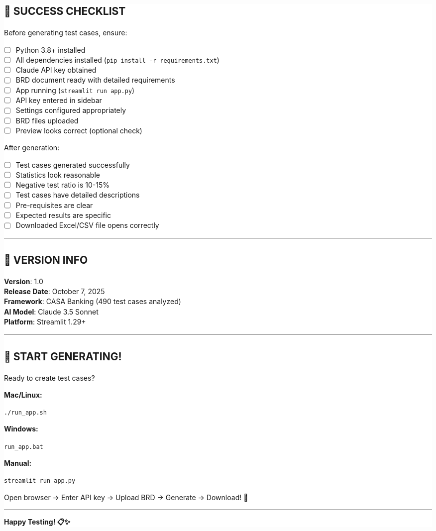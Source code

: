
## 🎉 SUCCESS CHECKLIST

Before generating test cases, ensure:
- [ ] Python 3.8+ installed
- [ ] All dependencies installed (`pip install -r requirements.txt`)
- [ ] Claude API key obtained
- [ ] BRD document ready with detailed requirements
- [ ] App running (`streamlit run app.py`)
- [ ] API key entered in sidebar
- [ ] Settings configured appropriately
- [ ] BRD files uploaded
- [ ] Preview looks correct (optional check)

After generation:
- [ ] Test cases generated successfully
- [ ] Statistics look reasonable
- [ ] Negative test ratio is 10-15%
- [ ] Test cases have detailed descriptions
- [ ] Pre-requisites are clear
- [ ] Expected results are specific
- [ ] Downloaded Excel/CSV file opens correctly

---

## 📝 VERSION INFO

**Version**: 1.0  
**Release Date**: October 7, 2025  
**Framework**: CASA Banking (490 test cases analyzed)  
**AI Model**: Claude 3.5 Sonnet  
**Platform**: Streamlit 1.29+  

---

## 🚀 START GENERATING!

Ready to create test cases?

**Mac/Linux:**
```bash
./run_app.sh
```

**Windows:**
```
run_app.bat
```

**Manual:**
```bash
streamlit run app.py
```

Open browser → Enter API key → Upload BRD → Generate → Download! 🎉

---

**Happy Testing! 📋✨**
